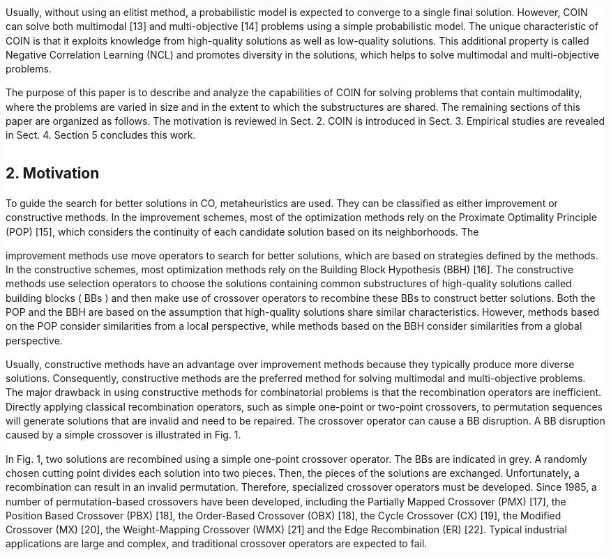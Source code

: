 Usually, without using an elitist method, a probabilistic model is expected to converge to a single final solution. However, COIN can solve both multimodal [13] and multi-objective [14] problems using a simple probabilistic model. The unique characteristic of COIN is that it exploits knowledge from high-quality solutions as well as low-quality solutions. This additional property is called Negative Correlation Learning (NCL) and promotes diversity in the solutions, which helps to solve multimodal and multi-objective problems.

The purpose of this paper is to describe and analyze the capabilities of COIN for solving problems that contain multimodality, where the problems are varied in size and in the extent to which the substructures are shared. The remaining sections of this paper are organized as follows. The motivation is reviewed in Sect. 2. COIN is introduced in Sect. 3. Empirical studies are revealed in Sect. 4. Section 5 concludes this work.

## 2. Motivation

To guide the search for better solutions in CO, metaheuristics are used. They can be classified as either improvement or constructive methods. In the improvement schemes, most of the optimization methods rely on the Proximate Optimality Principle (POP) [15], which considers the continuity of each candidate solution based on its neighborhoods. The


[^0]:    Manuscript received February 8, 2013.
    Manuscript revised June 19, 2013.
    ${ }^{1}$ The authors are with the Department of Computer Engineering, Faculty of Engineering, Chulalongkorn University, Bangkok, Thailand.
    a) E-mail: yongkrub@gmail.com

    DOI: 10.1587/transinf.E96.D. 2397

improvement methods use move operators to search for better solutions, which are based on strategies defined by the methods. In the constructive schemes, most optimization methods rely on the Building Block Hypothesis (BBH) [16]. The constructive methods use selection operators to choose the solutions containing common substructures of high-quality solutions called building blocks ( BBs ) and then make use of crossover operators to recombine these BBs to construct better solutions. Both the POP and the BBH are based on the assumption that high-quality solutions share similar characteristics. However, methods based on the POP consider similarities from a local perspective, while methods based on the BBH consider similarities from a global perspective.

Usually, constructive methods have an advantage over improvement methods because they typically produce more diverse solutions. Consequently, constructive methods are the preferred method for solving multimodal and multi-objective problems. The major drawback in using constructive methods for combinatorial problems is that the recombination operators are inefficient. Directly applying classical recombination operators, such as simple one-point or two-point crossovers, to permutation sequences will generate solutions that are invalid and need to be repaired. The crossover operator can cause a BB disruption. A BB disruption caused by a simple crossover is illustrated in Fig. 1.

In Fig. 1, two solutions are recombined using a simple one-point crossover operator. The BBs are indicated in grey. A randomly chosen cutting point divides each solution into two pieces. Then, the pieces of the solutions are exchanged. Unfortunately, a recombination can result in an invalid permutation. Therefore, specialized crossover operators must be developed. Since 1985, a number of permutation-based crossovers have been developed, including the Partially Mapped Crossover (PMX) [17], the Position Based Crossover (PBX) [18], the Order-Based Crossover (OBX) [18], the Cycle Crossover (CX) [19], the Modified Crossover (MX) [20], the Weight-Mapping Crossover (WMX) [21] and the Edge Recombination (ER) [22]. Typical industrial applications are large and complex, and traditional crossover operators are expected to fail.
